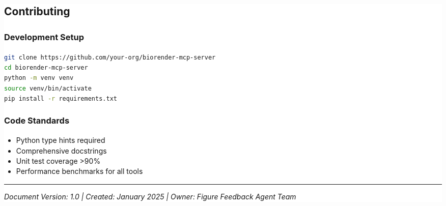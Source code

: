 ## Contributing

### Development Setup
```bash
git clone https://github.com/your-org/biorender-mcp-server
cd biorender-mcp-server
python -m venv venv
source venv/bin/activate
pip install -r requirements.txt
```

### Code Standards
- Python type hints required
- Comprehensive docstrings
- Unit test coverage >90%
- Performance benchmarks for all tools

---

*Document Version: 1.0 | Created: January 2025 | Owner: Figure Feedback Agent Team*
